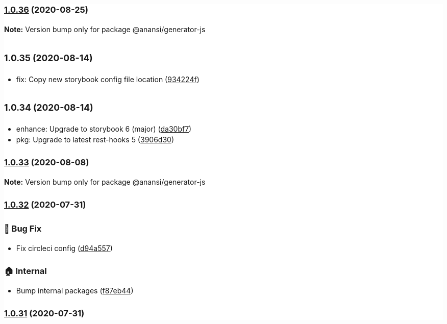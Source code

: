 ### [1.0.36](https://github.com/ntucker/anansi/compare/@anansi/generator-js@1.0.35...@anansi/generator-js@1.0.36) (2020-08-25)

**Note:** Version bump only for package @anansi/generator-js





## <small>1.0.35 (2020-08-14)</small>

* fix: Copy new storybook config file location ([934224f](https://github.com/ntucker/anansi/commit/934224f))





## <small>1.0.34 (2020-08-14)</small>

* enhance: Upgrade to storybook 6 (major) ([da30bf7](https://github.com/ntucker/anansi/commit/da30bf7))
* pkg: Upgrade to latest rest-hooks 5 ([3906d30](https://github.com/ntucker/anansi/commit/3906d30))





### [1.0.33](https://github.com/ntucker/anansi/compare/@anansi/generator-js@1.0.32...@anansi/generator-js@1.0.33) (2020-08-08)

**Note:** Version bump only for package @anansi/generator-js





### [1.0.32](https://github.com/ntucker/anansi/compare/@anansi/generator-js@1.0.31...@anansi/generator-js@1.0.32) (2020-07-31)


### 🐛 Bug Fix

* Fix circleci config ([d94a557](https://github.com/ntucker/anansi/commit/d94a5571b827b12f5483e07db160e33f6f35d7a7))


### 🏠 Internal

* Bump internal packages ([f87eb44](https://github.com/ntucker/anansi/commit/f87eb44e59e1481ab8dd16c84d501b922071a919))



### [1.0.31](https://github.com/ntucker/anansi/compare/@anansi/generator-js@1.0.30...@anansi/generator-js@1.0.31) (2020-07-31)

